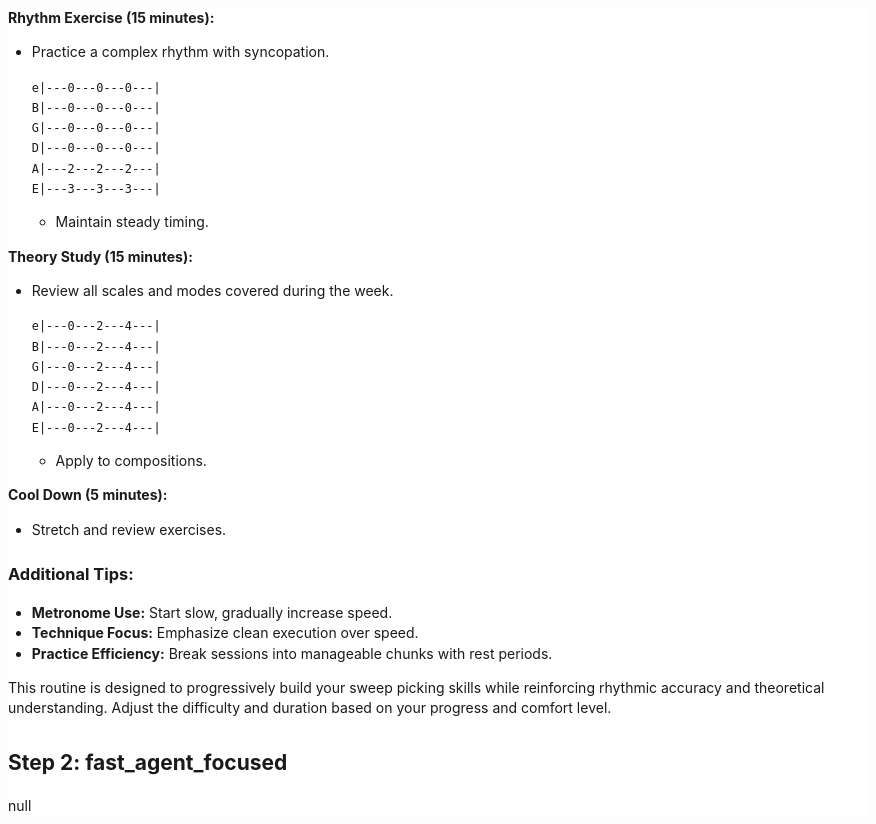 **Rhythm Exercise (15 minutes):**
- Practice a complex rhythm with syncopation.
  ```
  e|---0---0---0---|
  B|---0---0---0---|
  G|---0---0---0---|
  D|---0---0---0---|
  A|---2---2---2---|
  E|---3---3---3---|
  ```
  - Maintain steady timing.

**Theory Study (15 minutes):**
- Review all scales and modes covered during the week.
  ```
  e|---0---2---4---|
  B|---0---2---4---|
  G|---0---2---4---|
  D|---0---2---4---|
  A|---0---2---4---|
  E|---0---2---4---|
  ```
  - Apply to compositions.

**Cool Down (5 minutes):**
- Stretch and review exercises.

### Additional Tips:
- **Metronome Use:** Start slow, gradually increase speed.
- **Technique Focus:** Emphasize clean execution over speed.
- **Practice Efficiency:** Break sessions into manageable chunks with rest periods.

This routine is designed to progressively build your sweep picking skills while reinforcing rhythmic accuracy and theoretical understanding. Adjust the difficulty and duration based on your progress and comfort level.

## Step 2: fast_agent_focused

null

